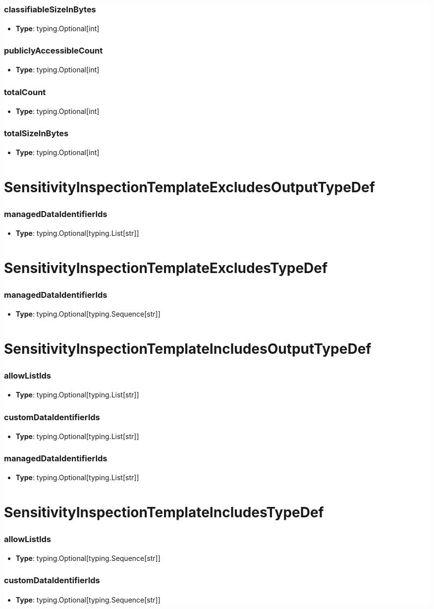 ### classifiableSizeInBytes
- **Type**: typing.Optional[int]

### publiclyAccessibleCount
- **Type**: typing.Optional[int]

### totalCount
- **Type**: typing.Optional[int]

### totalSizeInBytes
- **Type**: typing.Optional[int]


# SensitivityInspectionTemplateExcludesOutputTypeDef

### managedDataIdentifierIds
- **Type**: typing.Optional[typing.List[str]]


# SensitivityInspectionTemplateExcludesTypeDef

### managedDataIdentifierIds
- **Type**: typing.Optional[typing.Sequence[str]]


# SensitivityInspectionTemplateIncludesOutputTypeDef

### allowListIds
- **Type**: typing.Optional[typing.List[str]]

### customDataIdentifierIds
- **Type**: typing.Optional[typing.List[str]]

### managedDataIdentifierIds
- **Type**: typing.Optional[typing.List[str]]


# SensitivityInspectionTemplateIncludesTypeDef

### allowListIds
- **Type**: typing.Optional[typing.Sequence[str]]

### customDataIdentifierIds
- **Type**: typing.Optional[typing.Sequence[str]]
